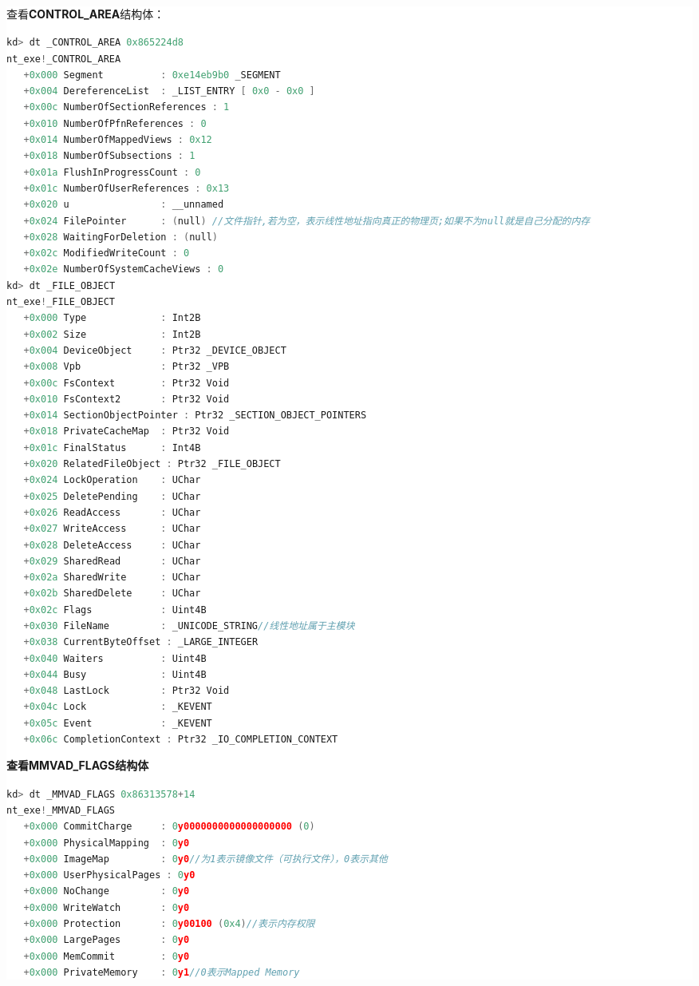 查看**CONTROL_AREA**结构体：

```c
kd> dt _CONTROL_AREA 0x865224d8 
nt_exe!_CONTROL_AREA
   +0x000 Segment          : 0xe14eb9b0 _SEGMENT
   +0x004 DereferenceList  : _LIST_ENTRY [ 0x0 - 0x0 ]
   +0x00c NumberOfSectionReferences : 1
   +0x010 NumberOfPfnReferences : 0
   +0x014 NumberOfMappedViews : 0x12
   +0x018 NumberOfSubsections : 1
   +0x01a FlushInProgressCount : 0
   +0x01c NumberOfUserReferences : 0x13
   +0x020 u                : __unnamed
   +0x024 FilePointer      : (null) //文件指针,若为空，表示线性地址指向真正的物理页;如果不为null就是自己分配的内存
   +0x028 WaitingForDeletion : (null) 
   +0x02c ModifiedWriteCount : 0
   +0x02e NumberOfSystemCacheViews : 0
kd> dt _FILE_OBJECT
nt_exe!_FILE_OBJECT
   +0x000 Type             : Int2B
   +0x002 Size             : Int2B
   +0x004 DeviceObject     : Ptr32 _DEVICE_OBJECT
   +0x008 Vpb              : Ptr32 _VPB
   +0x00c FsContext        : Ptr32 Void
   +0x010 FsContext2       : Ptr32 Void
   +0x014 SectionObjectPointer : Ptr32 _SECTION_OBJECT_POINTERS
   +0x018 PrivateCacheMap  : Ptr32 Void
   +0x01c FinalStatus      : Int4B
   +0x020 RelatedFileObject : Ptr32 _FILE_OBJECT
   +0x024 LockOperation    : UChar
   +0x025 DeletePending    : UChar
   +0x026 ReadAccess       : UChar
   +0x027 WriteAccess      : UChar
   +0x028 DeleteAccess     : UChar
   +0x029 SharedRead       : UChar
   +0x02a SharedWrite      : UChar
   +0x02b SharedDelete     : UChar
   +0x02c Flags            : Uint4B
   +0x030 FileName         : _UNICODE_STRING//线性地址属于主模块
   +0x038 CurrentByteOffset : _LARGE_INTEGER
   +0x040 Waiters          : Uint4B
   +0x044 Busy             : Uint4B
   +0x048 LastLock         : Ptr32 Void
   +0x04c Lock             : _KEVENT
   +0x05c Event            : _KEVENT
   +0x06c CompletionContext : Ptr32 _IO_COMPLETION_CONTEXT
```

**查看MMVAD_FLAGS结构体**

```c
kd> dt _MMVAD_FLAGS 0x86313578+14
nt_exe!_MMVAD_FLAGS
   +0x000 CommitCharge     : 0y0000000000000000000 (0)
   +0x000 PhysicalMapping  : 0y0
   +0x000 ImageMap         : 0y0//为1表示镜像文件（可执行文件），0表示其他
   +0x000 UserPhysicalPages : 0y0
   +0x000 NoChange         : 0y0
   +0x000 WriteWatch       : 0y0
   +0x000 Protection       : 0y00100 (0x4)//表示内存权限
   +0x000 LargePages       : 0y0
   +0x000 MemCommit        : 0y0
   +0x000 PrivateMemory    : 0y1//0表示Mapped Memory
```

